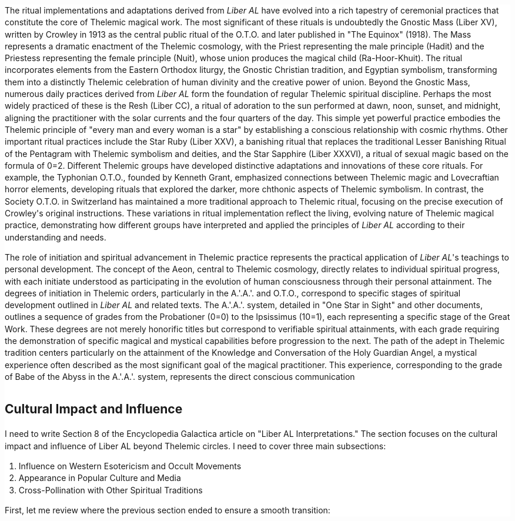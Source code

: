 The ritual implementations and adaptations derived from *Liber AL* have evolved into a rich tapestry of ceremonial practices that constitute the core of Thelemic magical work. The most significant of these rituals is undoubtedly the Gnostic Mass (Liber XV), written by Crowley in 1913 as the central public ritual of the O.T.O. and later published in "The Equinox" (1918). The Mass represents a dramatic enactment of the Thelemic cosmology, with the Priest representing the male principle (Hadit) and the Priestess representing the female principle (Nuit), whose union produces the magical child (Ra-Hoor-Khuit). The ritual incorporates elements from the Eastern Orthodox liturgy, the Gnostic Christian tradition, and Egyptian symbolism, transforming them into a distinctly Thelemic celebration of human divinity and the creative power of union. Beyond the Gnostic Mass, numerous daily practices derived from *Liber AL* form the foundation of regular Thelemic spiritual discipline. Perhaps the most widely practiced of these is the Resh (Liber CC), a ritual of adoration to the sun performed at dawn, noon, sunset, and midnight, aligning the practitioner with the solar currents and the four quarters of the day. This simple yet powerful practice embodies the Thelemic principle of "every man and every woman is a star" by establishing a conscious relationship with cosmic rhythms. Other important ritual practices include the Star Ruby (Liber XXV), a banishing ritual that replaces the traditional Lesser Banishing Ritual of the Pentagram with Thelemic symbolism and deities, and the Star Sapphire (Liber XXXVI), a ritual of sexual magic based on the formula of 0=2. Different Thelemic groups have developed distinctive adaptations and innovations of these core rituals. For example, the Typhonian O.T.O., founded by Kenneth Grant, emphasized connections between Thelemic magic and Lovecraftian horror elements, developing rituals that explored the darker, more chthonic aspects of Thelemic symbolism. In contrast, the Society O.T.O. in Switzerland has maintained a more traditional approach to Thelemic ritual, focusing on the precise execution of Crowley's original instructions. These variations in ritual implementation reflect the living, evolving nature of Thelemic magical practice, demonstrating how different groups have interpreted and applied the principles of *Liber AL* according to their understanding and needs.

The role of initiation and spiritual advancement in Thelemic practice represents the practical application of *Liber AL*'s teachings to personal development. The concept of the Aeon, central to Thelemic cosmology, directly relates to individual spiritual progress, with each initiate understood as participating in the evolution of human consciousness through their personal attainment. The degrees of initiation in Thelemic orders, particularly in the A.'.A.'. and O.T.O., correspond to specific stages of spiritual development outlined in *Liber AL* and related texts. The A.'.A.'. system, detailed in "One Star in Sight" and other documents, outlines a sequence of grades from the Probationer (0=0) to the Ipsissimus (10=1), each representing a specific stage of the Great Work. These degrees are not merely honorific titles but correspond to verifiable spiritual attainments, with each grade requiring the demonstration of specific magical and mystical capabilities before progression to the next. The path of the adept in Thelemic tradition centers particularly on the attainment of the Knowledge and Conversation of the Holy Guardian Angel, a mystical experience often described as the most significant goal of the magical practitioner. This experience, corresponding to the grade of Babe of the Abyss in the A.'.A.'. system, represents the direct conscious communication

## Cultural Impact and Influence

<think>I need to write Section 8 of the Encyclopedia Galactica article on "Liber AL Interpretations." The section focuses on the cultural impact and influence of Liber AL beyond Thelemic circles. I need to cover three main subsections:

1. Influence on Western Esotericism and Occult Movements
2. Appearance in Popular Culture and Media
3. Cross-Pollination with Other Spiritual Traditions

First, let me review where the previous section ended to ensure a smooth transition:
